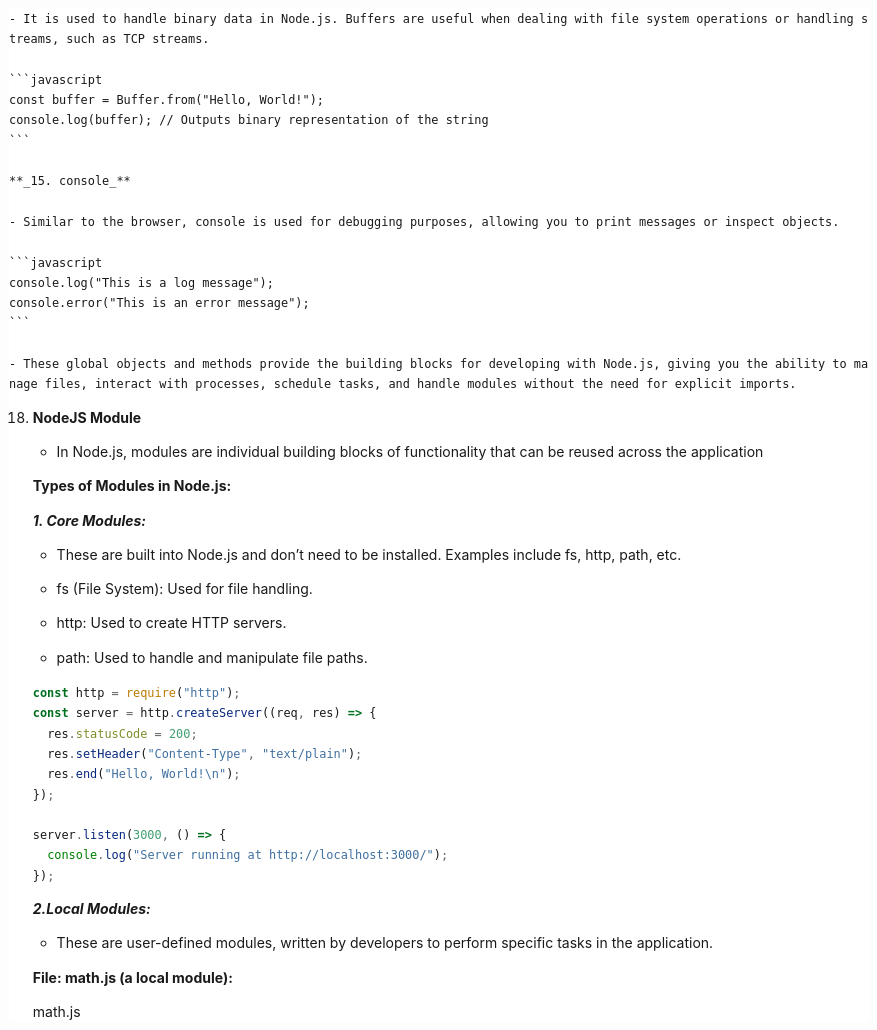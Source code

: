     - It is used to handle binary data in Node.js. Buffers are useful when dealing with file system operations or handling streams, such as TCP streams.

    ```javascript
    const buffer = Buffer.from("Hello, World!");
    console.log(buffer); // Outputs binary representation of the string
    ```

    **_15. console_**

    - Similar to the browser, console is used for debugging purposes, allowing you to print messages or inspect objects.

    ```javascript
    console.log("This is a log message");
    console.error("This is an error message");
    ```

    - These global objects and methods provide the building blocks for developing with Node.js, giving you the ability to manage files, interact with processes, schedule tasks, and handle modules without the need for explicit imports.

18. **NodeJS Module**

    - In Node.js, modules are individual building blocks of functionality that can be reused across the application

    **Types of Modules in Node.js:**

    **_1. Core Modules:_**

    - These are built into Node.js and don’t need to be installed. Examples include fs, http, path, etc.

    - fs (File System): Used for file handling.
    - http: Used to create HTTP servers.
    - path: Used to handle and manipulate file paths.

    ```javascript
    const http = require("http");
    const server = http.createServer((req, res) => {
      res.statusCode = 200;
      res.setHeader("Content-Type", "text/plain");
      res.end("Hello, World!\n");
    });

    server.listen(3000, () => {
      console.log("Server running at http://localhost:3000/");
    });
    ```

    **_2.Local Modules:_**

    - These are user-defined modules, written by developers to perform specific tasks in the application.

    **File: math.js (a local module):**

    math.js
